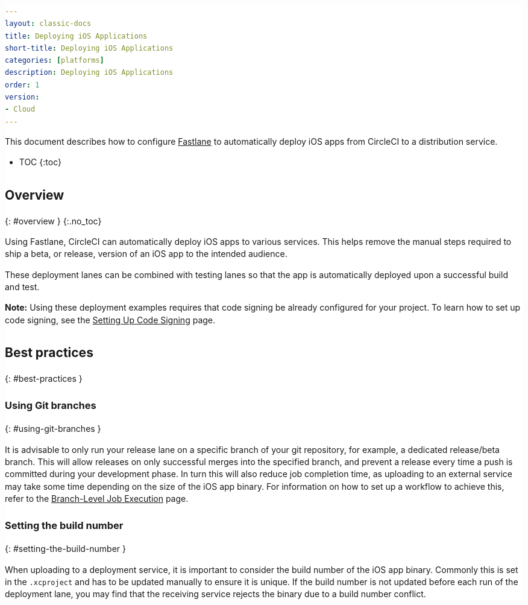```yaml
---
layout: classic-docs
title: Deploying iOS Applications
short-title: Deploying iOS Applications
categories: [platforms]
description: Deploying iOS Applications
order: 1
version:
- Cloud
---
```


This document describes how to configure [Fastlane](https://fastlane.tools/) to automatically deploy iOS apps from CircleCI to a distribution service.

* TOC
{:toc}

## Overview
{: #overview }
{:.no_toc}

Using Fastlane, CircleCI can automatically deploy iOS apps to various services. This helps remove the manual steps required to ship a beta, or release, version of an iOS app to the intended audience.

These deployment lanes can be combined with testing lanes so that the app is automatically deployed upon a successful build and test.

**Note:** Using these deployment examples requires that code signing be already configured for your project. To learn how to set up code signing, see the [Setting Up Code Signing]({{site.baseurl}}/ios-codesigning/) page.

## Best practices
{: #best-practices }

### Using Git branches
{: #using-git-branches }

It is advisable to only run your release lane on a specific branch of your git repository, for example, a dedicated release/beta branch. This will allow releases on only successful merges into the specified branch, and prevent a release every time a push is committed during your development phase. In turn this will also reduce job completion time, as uploading to an external service may take some time depending on the size of the iOS app binary. For information on how to set up a workflow to achieve this, refer to the [Branch-Level Job Execution]({{site.baseurl}}/workflows/#branch-level-job-execution) page.

### Setting the build number
{: #setting-the-build-number }

When uploading to a deployment service, it is important to consider the build number of the iOS app binary. Commonly this is set in the `.xcproject` and has to be updated manually to ensure it is unique. If the build number is not updated before each run of the deployment lane, you may find that the receiving service rejects the binary due to a build number conflict.
